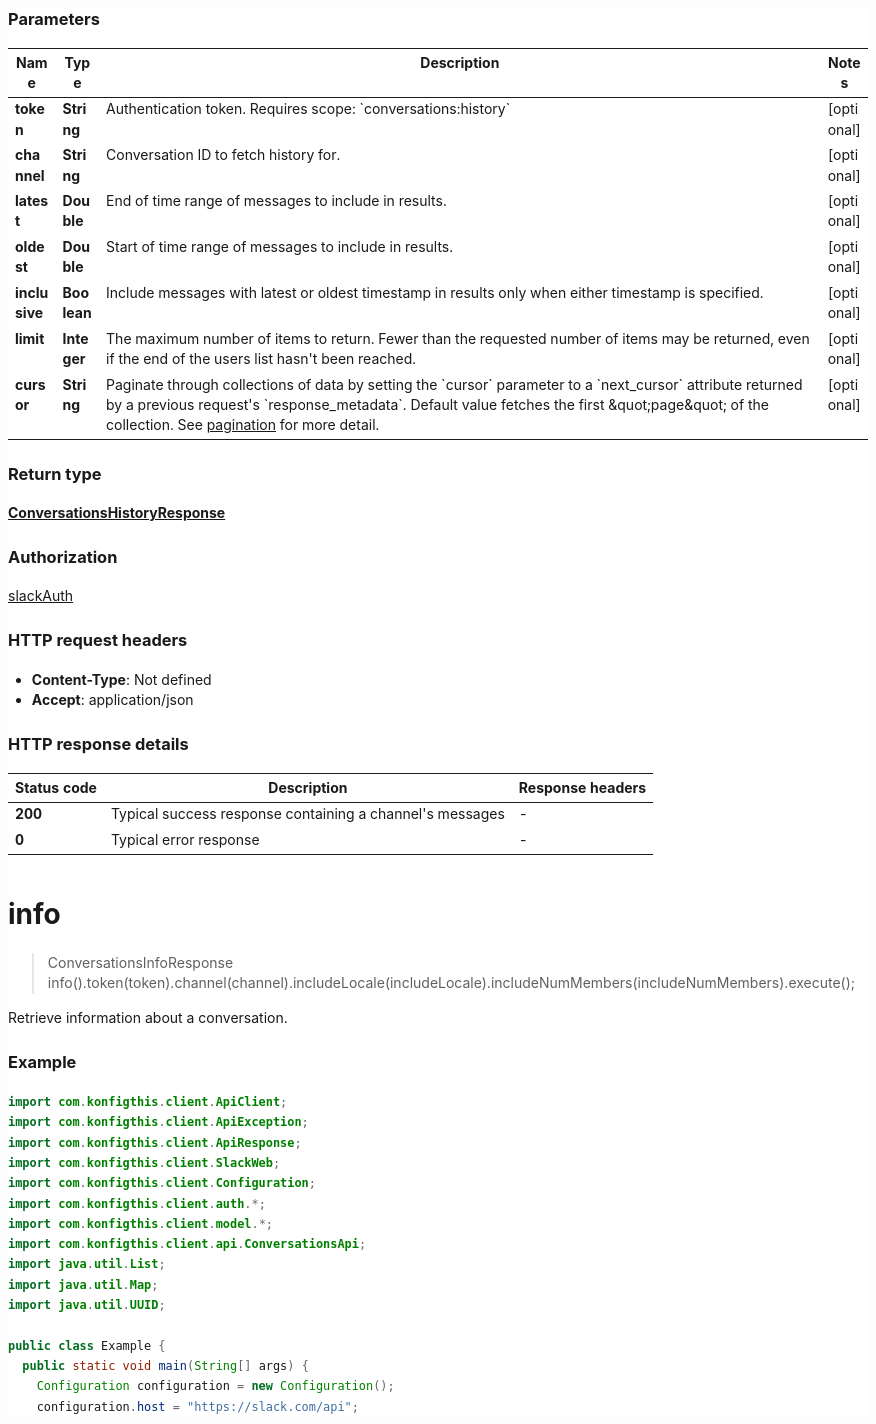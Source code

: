 ### Parameters

| Name | Type | Description  | Notes |
|------------- | ------------- | ------------- | -------------|
| **token** | **String**| Authentication token. Requires scope: &#x60;conversations:history&#x60; | [optional] |
| **channel** | **String**| Conversation ID to fetch history for. | [optional] |
| **latest** | **Double**| End of time range of messages to include in results. | [optional] |
| **oldest** | **Double**| Start of time range of messages to include in results. | [optional] |
| **inclusive** | **Boolean**| Include messages with latest or oldest timestamp in results only when either timestamp is specified. | [optional] |
| **limit** | **Integer**| The maximum number of items to return. Fewer than the requested number of items may be returned, even if the end of the users list hasn&#39;t been reached. | [optional] |
| **cursor** | **String**| Paginate through collections of data by setting the &#x60;cursor&#x60; parameter to a &#x60;next_cursor&#x60; attribute returned by a previous request&#39;s &#x60;response_metadata&#x60;. Default value fetches the first \&quot;page\&quot; of the collection. See [pagination](https://slack.dev) for more detail. | [optional] |

### Return type

[**ConversationsHistoryResponse**](ConversationsHistoryResponse.md)

### Authorization

[slackAuth](../README.md#slackAuth)

### HTTP request headers

 - **Content-Type**: Not defined
 - **Accept**: application/json

### HTTP response details
| Status code | Description | Response headers |
|-------------|-------------|------------------|
| **200** | Typical success response containing a channel&#39;s messages |  -  |
| **0** | Typical error response |  -  |

<a name="info"></a>
# **info**
> ConversationsInfoResponse info().token(token).channel(channel).includeLocale(includeLocale).includeNumMembers(includeNumMembers).execute();



Retrieve information about a conversation.

### Example
```java
import com.konfigthis.client.ApiClient;
import com.konfigthis.client.ApiException;
import com.konfigthis.client.ApiResponse;
import com.konfigthis.client.SlackWeb;
import com.konfigthis.client.Configuration;
import com.konfigthis.client.auth.*;
import com.konfigthis.client.model.*;
import com.konfigthis.client.api.ConversationsApi;
import java.util.List;
import java.util.Map;
import java.util.UUID;

public class Example {
  public static void main(String[] args) {
    Configuration configuration = new Configuration();
    configuration.host = "https://slack.com/api";
```